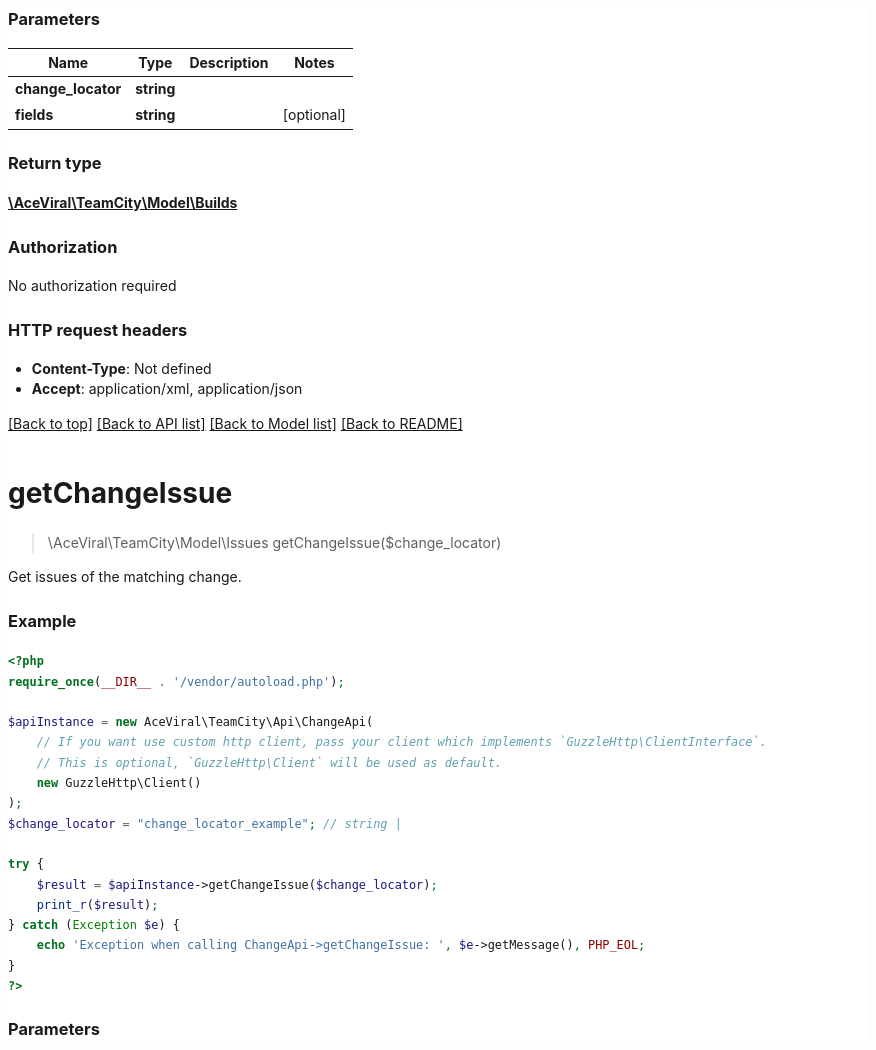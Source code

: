 ### Parameters

Name | Type | Description  | Notes
------------- | ------------- | ------------- | -------------
 **change_locator** | **string**|  |
 **fields** | **string**|  | [optional]

### Return type

[**\AceViral\TeamCity\Model\Builds**](../Model/Builds.md)

### Authorization

No authorization required

### HTTP request headers

 - **Content-Type**: Not defined
 - **Accept**: application/xml, application/json

[[Back to top]](#) [[Back to API list]](../../README.md#documentation-for-api-endpoints) [[Back to Model list]](../../README.md#documentation-for-models) [[Back to README]](../../README.md)

# **getChangeIssue**
> \AceViral\TeamCity\Model\Issues getChangeIssue($change_locator)

Get issues of the matching change.



### Example
```php
<?php
require_once(__DIR__ . '/vendor/autoload.php');

$apiInstance = new AceViral\TeamCity\Api\ChangeApi(
    // If you want use custom http client, pass your client which implements `GuzzleHttp\ClientInterface`.
    // This is optional, `GuzzleHttp\Client` will be used as default.
    new GuzzleHttp\Client()
);
$change_locator = "change_locator_example"; // string | 

try {
    $result = $apiInstance->getChangeIssue($change_locator);
    print_r($result);
} catch (Exception $e) {
    echo 'Exception when calling ChangeApi->getChangeIssue: ', $e->getMessage(), PHP_EOL;
}
?>
```

### Parameters
